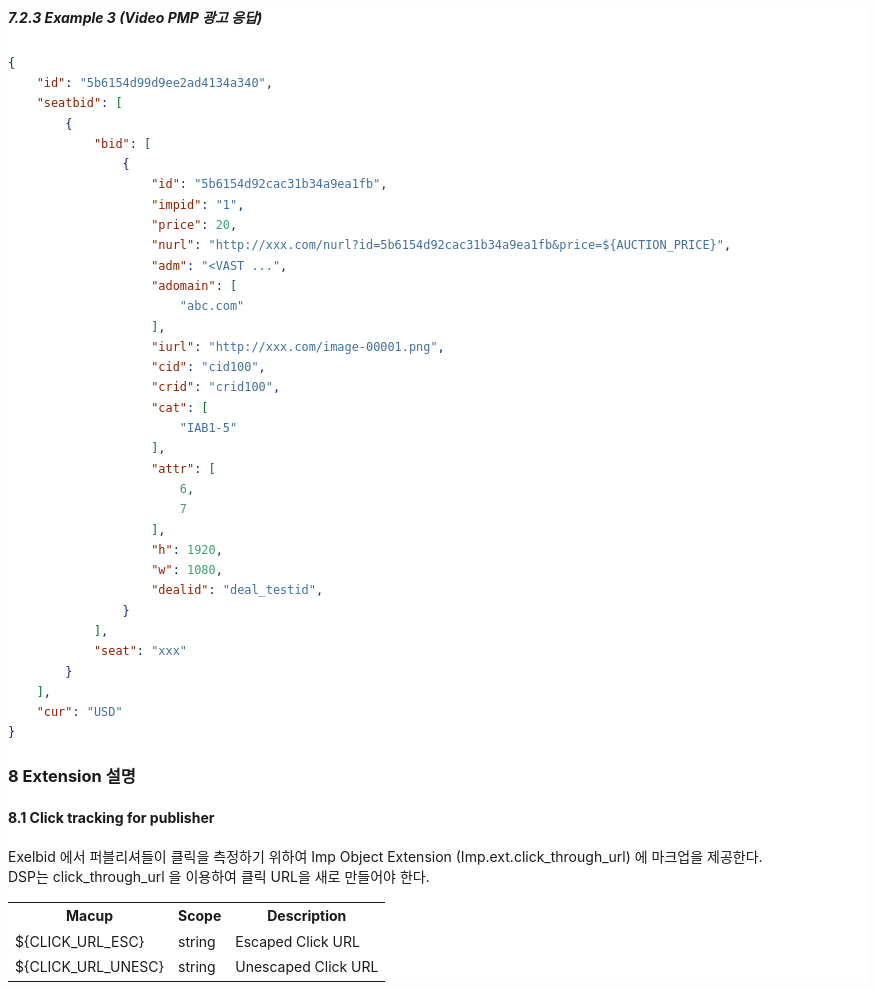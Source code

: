 ```json
```

##### 7.2.3 Example 3 (Video PMP 광고 응답)

```json
{
    "id": "5b6154d99d9ee2ad4134a340",
    "seatbid": [
        {
            "bid": [
                {
                    "id": "5b6154d92cac31b34a9ea1fb",
                    "impid": "1",
                    "price": 20,
                    "nurl": "http://xxx.com/nurl?id=5b6154d92cac31b34a9ea1fb&price=${AUCTION_PRICE}",
                    "adm": "<VAST ...",
                    "adomain": [
                        "abc.com"
                    ],
                    "iurl": "http://xxx.com/image-00001.png",
                    "cid": "cid100",
                    "crid": "crid100",
                    "cat": [
                        "IAB1-5"
                    ],
                    "attr": [
                        6,
                        7
                    ],
                    "h": 1920,
                    "w": 1080,
                    "dealid": "deal_testid",
                }
            ],
            "seat": "xxx"
        }
    ],
    "cur": "USD"
}
```

### 8 Extension 설명
#### 8.1 Click tracking for publisher
  Exelbid 에서 퍼블리셔들이 클릭을 측정하기 위하여 Imp Object Extension (Imp.ext.click_through_url) 에 마크업을 제공한다. <br>
  DSP는 click_through_url 을 이용하여 클릭 URL을 새로 만들어야 한다.
  <table>
  <tr>
    <th>Macup</th>
    <th>Scope</th>
    <th>Description</th>
  </tr>
  <tr>
    <td>${CLICK_URL_ESC}</td>
    <td>string</td>
    <td>Escaped Click URL</td>
  </tr>
  <tr>
    <td>${CLICK_URL_UNESC}</td>
    <td>string</td>
    <td>Unescaped Click URL</td>
  </tr>
  </table>
